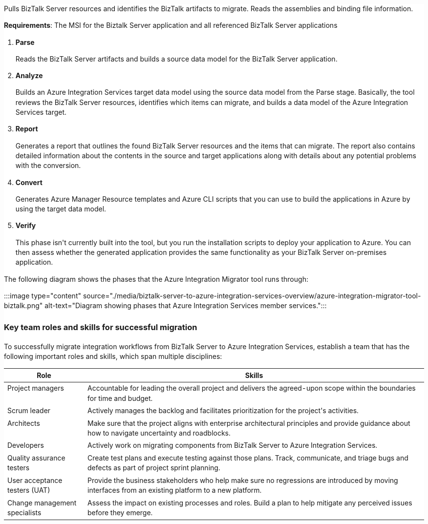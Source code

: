   Pulls BizTalk Server resources and identifies the BizTalk artifacts to migrate. Reads the assemblies and binding file information.

   **Requirements**: The MSI for the Biztalk Server application and all referenced BizTalk Server applications

1. **Parse**

   Reads the BizTalk Server artifacts and builds a source data model for the BizTalk Server application.

1. **Analyze**

   Builds an Azure Integration Services target data model using the source data model from the Parse stage. Basically, the tool reviews the BizTalk Server resources, identifies which items can migrate, and builds a data model of the Azure Integration Services target.  

1. **Report**

   Generates a report that outlines the found BizTalk Server resources and the items that can migrate. The report also contains detailed information about the contents in the source and target applications along with details about any potential problems with the conversion.

1. **Convert**

   Generates Azure Manager Resource templates and Azure CLI scripts that you can use to build the applications in Azure by using the target data model.

1. **Verify**

   This phase isn't currently built into the tool, but you run the installation scripts to deploy your application to Azure. You can then assess whether the generated application provides the same functionality as your BizTalk Server on-premises application.

The following diagram shows the phases that the Azure Integration Migrator tool runs through:

:::image type="content" source="./media/biztalk-server-to-azure-integration-services-overview/azure-integration-migrator-tool-biztalk.png" alt-text="Diagram showing phases that Azure Integration Services member services.":::

### Key team roles and skills for successful migration

To successfully migrate integration workflows from BizTalk Server to Azure Integration Services, establish a team that has the following important roles and skills, which span multiple disciplines:

| Role | Skills |
|------|--------|
| Project managers | Accountable for leading the overall project and delivers the agreed-upon scope within the boundaries for time and budget. |
| Scrum leader | Actively manages the backlog and facilitates prioritization for the project's activities. |
| Architects | Make sure that the project aligns with enterprise architectural principles and provide guidance about how to navigate uncertainty and roadblocks. |
| Developers | Actively work on migrating components from BizTalk Server to Azure Integration Services. |
| Quality assurance testers | Create test plans and execute testing against those plans. Track, communicate, and triage bugs and defects as part of project sprint planning. |
| User acceptance testers (UAT) | Provide the business stakeholders who help make sure no regressions are introduced by moving interfaces from an existing platform to a new platform. |
| Change management specialists | Assess the impact on existing processes and roles. Build a plan to help mitigate any perceived issues before they emerge. |
